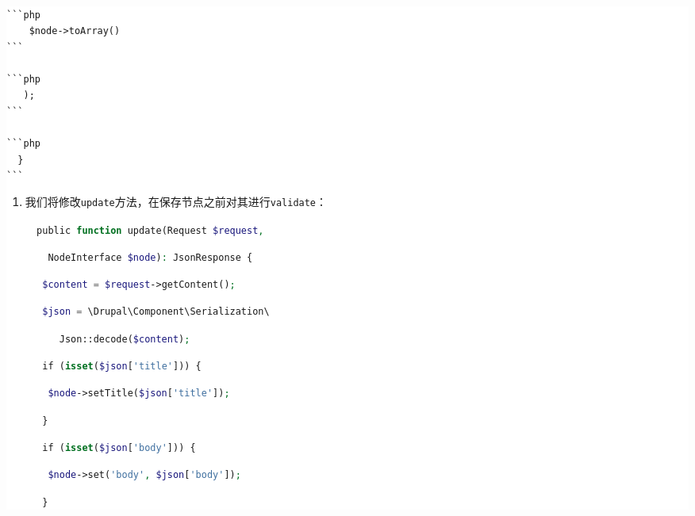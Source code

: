     ```php
        $node->toArray()
    ```

    ```php
       );
    ```

    ```php
      }
    ```

1.  我们将修改`update`方法，在保存节点之前对其进行`validate`：

    ```php
      public function update(Request $request,
    ```

    ```php
        NodeInterface $node): JsonResponse {
    ```

    ```php
       $content = $request->getContent();
    ```

    ```php
       $json = \Drupal\Component\Serialization\
    ```

    ```php
          Json::decode($content);
    ```

    ```php
       if (isset($json['title'])) {
    ```

    ```php
        $node->setTitle($json['title']);
    ```

    ```php
       }
    ```

    ```php
       if (isset($json['body'])) {
    ```

    ```php
        $node->set('body', $json['body']);
    ```

    ```php
       }
    ```
